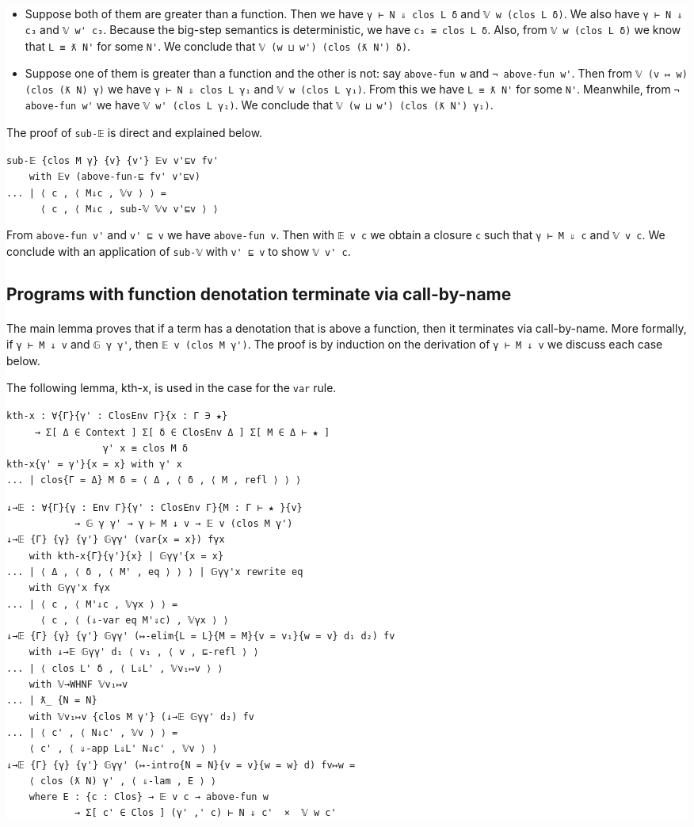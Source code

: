   * Suppose both of them are greater than a function.  Then we have
    `γ ⊢ N ⇓ clos L δ` and `𝕍 w (clos L δ)`.  We also have `γ ⊢ N ⇓ c₃` and
    `𝕍 w' c₃`.  Because the big-step semantics is deterministic, we have
    `c₃ ≡ clos L δ`. Also, from `𝕍 w (clos L δ)` we know that `L ≡ ƛ N'`
    for some `N'`. We conclude that `𝕍 (w ⊔ w') (clos (ƛ N') δ)`.

  * Suppose one of them is greater than a function and the other is
    not: say `above-fun w` and `¬ above-fun w'`. Then from
    `𝕍 (v ↦ w) (clos (ƛ N) γ)`
    we have `γ ⊢ N ⇓ clos L γ₁` and `𝕍 w (clos L γ₁)`. From this we have
    `L ≡ ƛ N'` for some `N'`. Meanwhile, from `¬ above-fun w'` we have
    `𝕍 w' (clos L γ₁)`. We conclude that
    `𝕍 (w ⊔ w') (clos (ƛ N') γ₁)`.


The proof of `sub-𝔼` is direct and explained below.

```
sub-𝔼 {clos M γ} {v} {v'} 𝔼v v'⊑v fv'
    with 𝔼v (above-fun-⊑ fv' v'⊑v)
... | ⟨ c , ⟨ M⇓c , 𝕍v ⟩ ⟩ =
      ⟨ c , ⟨ M⇓c , sub-𝕍 𝕍v v'⊑v ⟩ ⟩
```

From `above-fun v'` and `v' ⊑ v` we have `above-fun v`.  Then with `𝔼 v c` we
obtain a closure `c` such that `γ ⊢ M ⇓ c` and `𝕍 v c`. We conclude with an
application of `sub-𝕍` with `v' ⊑ v` to show `𝕍 v' c`.


## Programs with function denotation terminate via call-by-name

The main lemma proves that if a term has a denotation that is above a
function, then it terminates via call-by-name. More formally, if
`γ ⊢ M ↓ v` and `𝔾 γ γ'`, then `𝔼 v (clos M γ')`. The proof is by
induction on the derivation of `γ ⊢ M ↓ v` we discuss each case below.

The following lemma, kth-x, is used in the case for the `var` rule.

```
kth-x : ∀{Γ}{γ' : ClosEnv Γ}{x : Γ ∋ ★}
     → Σ[ Δ ∈ Context ] Σ[ δ ∈ ClosEnv Δ ] Σ[ M ∈ Δ ⊢ ★ ]
                 γ' x ≡ clos M δ
kth-x{γ' = γ'}{x = x} with γ' x
... | clos{Γ = Δ} M δ = ⟨ Δ , ⟨ δ , ⟨ M , refl ⟩ ⟩ ⟩
```

```
↓→𝔼 : ∀{Γ}{γ : Env Γ}{γ' : ClosEnv Γ}{M : Γ ⊢ ★ }{v}
            → 𝔾 γ γ' → γ ⊢ M ↓ v → 𝔼 v (clos M γ')
↓→𝔼 {Γ} {γ} {γ'} 𝔾γγ' (var{x = x}) fγx
    with kth-x{Γ}{γ'}{x} | 𝔾γγ'{x = x}
... | ⟨ Δ , ⟨ δ , ⟨ M' , eq ⟩ ⟩ ⟩ | 𝔾γγ'x rewrite eq
    with 𝔾γγ'x fγx
... | ⟨ c , ⟨ M'⇓c , 𝕍γx ⟩ ⟩ =
      ⟨ c , ⟨ (⇓-var eq M'⇓c) , 𝕍γx ⟩ ⟩
↓→𝔼 {Γ} {γ} {γ'} 𝔾γγ' (↦-elim{L = L}{M = M}{v = v₁}{w = v} d₁ d₂) fv
    with ↓→𝔼 𝔾γγ' d₁ ⟨ v₁ , ⟨ v , ⊑-refl ⟩ ⟩
... | ⟨ clos L' δ , ⟨ L⇓L' , 𝕍v₁↦v ⟩ ⟩
    with 𝕍→WHNF 𝕍v₁↦v
... | ƛ_ {N = N}
    with 𝕍v₁↦v {clos M γ'} (↓→𝔼 𝔾γγ' d₂) fv
... | ⟨ c' , ⟨ N⇓c' , 𝕍v ⟩ ⟩ =
    ⟨ c' , ⟨ ⇓-app L⇓L' N⇓c' , 𝕍v ⟩ ⟩
↓→𝔼 {Γ} {γ} {γ'} 𝔾γγ' (↦-intro{N = N}{v = v}{w = w} d) fv↦w =
    ⟨ clos (ƛ N) γ' , ⟨ ⇓-lam , E ⟩ ⟩
    where E : {c : Clos} → 𝔼 v c → above-fun w
            → Σ[ c' ∈ Clos ] (γ' ,' c) ⊢ N ⇓ c'  ×  𝕍 w c'
```